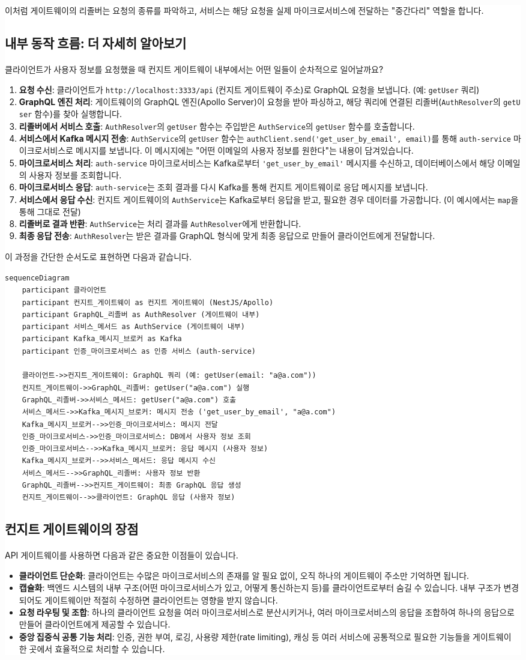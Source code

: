 이처럼 게이트웨이의 리졸버는 요청의 종류를 파악하고, 서비스는 해당 요청을 실제 마이크로서비스에 전달하는 "중간다리" 역할을 합니다.

## 내부 동작 흐름: 더 자세히 알아보기

클라이언트가 사용자 정보를 요청했을 때 컨지트 게이트웨이 내부에서는 어떤 일들이 순차적으로 일어날까요?

1.  **요청 수신**: 클라이언트가 `http://localhost:3333/api` (컨지트 게이트웨이 주소)로 GraphQL 요청을 보냅니다. (예: `getUser` 쿼리)
2.  **GraphQL 엔진 처리**: 게이트웨이의 GraphQL 엔진(Apollo Server)이 요청을 받아 파싱하고, 해당 쿼리에 연결된 리졸버(`AuthResolver`의 `getUser` 함수)를 찾아 실행합니다.
3.  **리졸버에서 서비스 호출**: `AuthResolver`의 `getUser` 함수는 주입받은 `AuthService`의 `getUser` 함수를 호출합니다.
4.  **서비스에서 Kafka 메시지 전송**: `AuthService`의 `getUser` 함수는 `authClient.send('get_user_by_email', email)`를 통해 `auth-service` 마이크로서비스로 메시지를 보냅니다. 이 메시지에는 "어떤 이메일의 사용자 정보를 원한다"는 내용이 담겨있습니다.
5.  **마이크로서비스 처리**: `auth-service` 마이크로서비스는 Kafka로부터 `'get_user_by_email'` 메시지를 수신하고, 데이터베이스에서 해당 이메일의 사용자 정보를 조회합니다.
6.  **마이크로서비스 응답**: `auth-service`는 조회 결과를 다시 Kafka를 통해 컨지트 게이트웨이로 응답 메시지를 보냅니다.
7.  **서비스에서 응답 수신**: 컨지트 게이트웨이의 `AuthService`는 Kafka로부터 응답을 받고, 필요한 경우 데이터를 가공합니다. (이 예시에서는 `map`을 통해 그대로 전달)
8.  **리졸버로 결과 반환**: `AuthService`는 처리 결과를 `AuthResolver`에게 반환합니다.
9.  **최종 응답 전송**: `AuthResolver`는 받은 결과를 GraphQL 형식에 맞게 최종 응답으로 만들어 클라이언트에게 전달합니다.

이 과정을 간단한 순서도로 표현하면 다음과 같습니다.

```mermaid
sequenceDiagram
    participant 클라이언트
    participant 컨지트_게이트웨이 as 컨지트 게이트웨이 (NestJS/Apollo)
    participant GraphQL_리졸버 as AuthResolver (게이트웨이 내부)
    participant 서비스_메서드 as AuthService (게이트웨이 내부)
    participant Kafka_메시지_브로커 as Kafka
    participant 인증_마이크로서비스 as 인증 서비스 (auth-service)

    클라이언트->>컨지트_게이트웨이: GraphQL 쿼리 (예: getUser(email: "a@a.com"))
    컨지트_게이트웨이->>GraphQL_리졸버: getUser("a@a.com") 실행
    GraphQL_리졸버->>서비스_메서드: getUser("a@a.com") 호출
    서비스_메서드->>Kafka_메시지_브로커: 메시지 전송 ('get_user_by_email', "a@a.com")
    Kafka_메시지_브로커-->>인증_마이크로서비스: 메시지 전달
    인증_마이크로서비스->>인증_마이크로서비스: DB에서 사용자 정보 조회
    인증_마이크로서비스-->>Kafka_메시지_브로커: 응답 메시지 (사용자 정보)
    Kafka_메시지_브로커-->>서비스_메서드: 응답 메시지 수신
    서비스_메서드-->>GraphQL_리졸버: 사용자 정보 반환
    GraphQL_리졸버-->>컨지트_게이트웨이: 최종 GraphQL 응답 생성
    컨지트_게이트웨이-->>클라이언트: GraphQL 응답 (사용자 정보)
```

## 컨지트 게이트웨이의 장점

API 게이트웨이를 사용하면 다음과 같은 중요한 이점들이 있습니다.

*   **클라이언트 단순화**: 클라이언트는 수많은 마이크로서비스의 존재를 알 필요 없이, 오직 하나의 게이트웨이 주소만 기억하면 됩니다.
*   **캡슐화**: 백엔드 시스템의 내부 구조(어떤 마이크로서비스가 있고, 어떻게 통신하는지 등)를 클라이언트로부터 숨길 수 있습니다. 내부 구조가 변경되어도 게이트웨이만 적절히 수정하면 클라이언트는 영향을 받지 않습니다.
*   **요청 라우팅 및 조합**: 하나의 클라이언트 요청을 여러 마이크로서비스로 분산시키거나, 여러 마이크로서비스의 응답을 조합하여 하나의 응답으로 만들어 클라이언트에게 제공할 수 있습니다.
*   **중앙 집중식 공통 기능 처리**: 인증, 권한 부여, 로깅, 사용량 제한(rate limiting), 캐싱 등 여러 서비스에 공통적으로 필요한 기능들을 게이트웨이 한 곳에서 효율적으로 처리할 수 있습니다.
